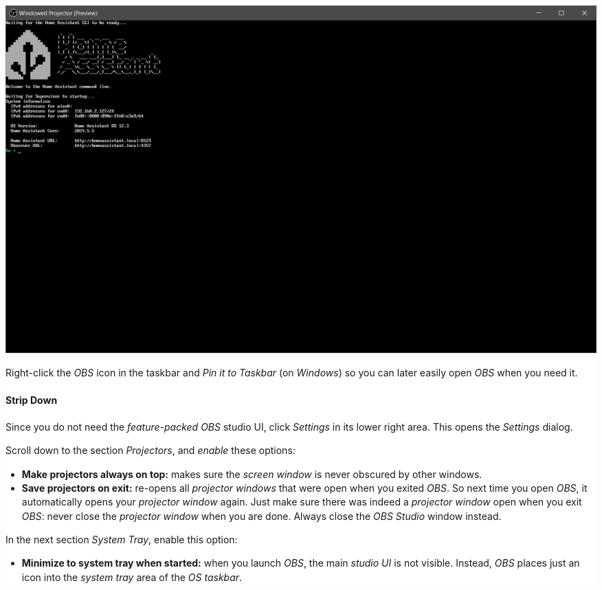 <img src="images/obs04.png" width="100%" height="100%" />

Right-click the *OBS* icon in the taskbar and *Pin it to Taskbar* (on *Windows*) so you can later easily open *OBS* when you need it.

#### Strip Down
Since you do not need the *feature-packed OBS* studio UI, click *Settings* in its lower right area. This opens the *Settings* dialog.

Scroll down to the section *Projectors*, and *enable* these options:

* **Make projectors always on top:** makes sure the *screen window* is never obscured by other windows.
* **Save projectors on exit:** re-opens all *projector windows* that were open when you exited *OBS*. So next time you open *OBS*, it automatically opens your *projector window* again. Just make sure there was indeed a *projector window* open when you exit *OBS*: never close the *projector window* when you are done. Always close the *OBS Studio* window instead.

In the next section *System Tray*, enable this option:

* **Minimize to system tray when started:** when you launch *OBS*, the main *studio UI* is not visible. Instead, *OBS* places just an icon into the *system tray* area of the *OS taskbar*. 

